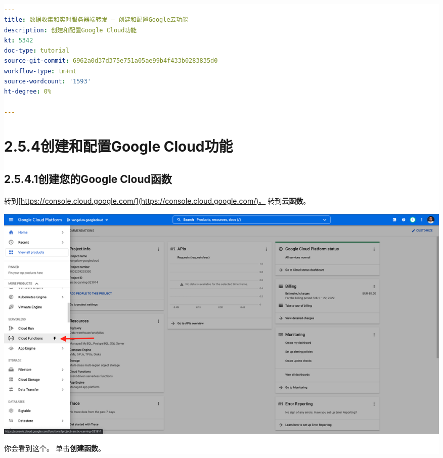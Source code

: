 ```yaml
---
title: 数据收集和实时服务器端转发 — 创建和配置Google云功能
description: 创建和配置Google Cloud功能
kt: 5342
doc-type: tutorial
source-git-commit: 6962a0d37d375e751a05ae99b4f433b0283835d0
workflow-type: tm+mt
source-wordcount: '1593'
ht-degree: 0%

---
```


# 2.5.4创建和配置Google Cloud功能

## 2.5.4.1创建您的Google Cloud函数

转到[https://console.cloud.google.com/](https://console.cloud.google.com/)。 转到&#x200B;**云函数**。

![GCP](./images/gcp1.png)

你会看到这个。 单击&#x200B;**创建函数**。
